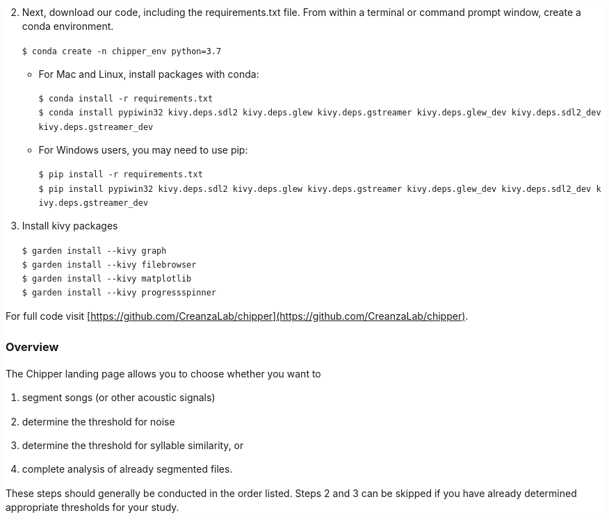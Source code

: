  2.  Next, download our code, including the requirements.txt file. From within a terminal or command prompt window, create a conda environment. 
 
         $ conda create -n chipper_env python=3.7
 
      - For Mac and Linux, install packages with conda:

            $ conda install -r requirements.txt
            $ conda install pypiwin32 kivy.deps.sdl2 kivy.deps.glew kivy.deps.gstreamer kivy.deps.glew_dev kivy.deps.sdl2_dev kivy.deps.gstreamer_dev

      - For Windows users, you may need to use pip:
 
            $ pip install -r requirements.txt
            $ pip install pypiwin32 kivy.deps.sdl2 kivy.deps.glew kivy.deps.gstreamer kivy.deps.glew_dev kivy.deps.sdl2_dev kivy.deps.gstreamer_dev

 3.  Install kivy packages

         $ garden install --kivy graph
         $ garden install --kivy filebrowser
         $ garden install --kivy matplotlib
         $ garden install --kivy progressspinner

For full code visit
[https://github.com/CreanzaLab/chipper](https://github.com/CreanzaLab/chipper).

### Overview

The Chipper landing page allows you to choose whether you want to

 1.  segment songs (or other acoustic signals)

 2.  determine the threshold for noise

 3.  determine the threshold for syllable similarity, or

 4.  complete analysis of already segmented files.

These steps should generally be conducted in the order listed. Steps 2 and 3
 can be skipped if you have already determined appropriate thresholds for 
 your study.  
 